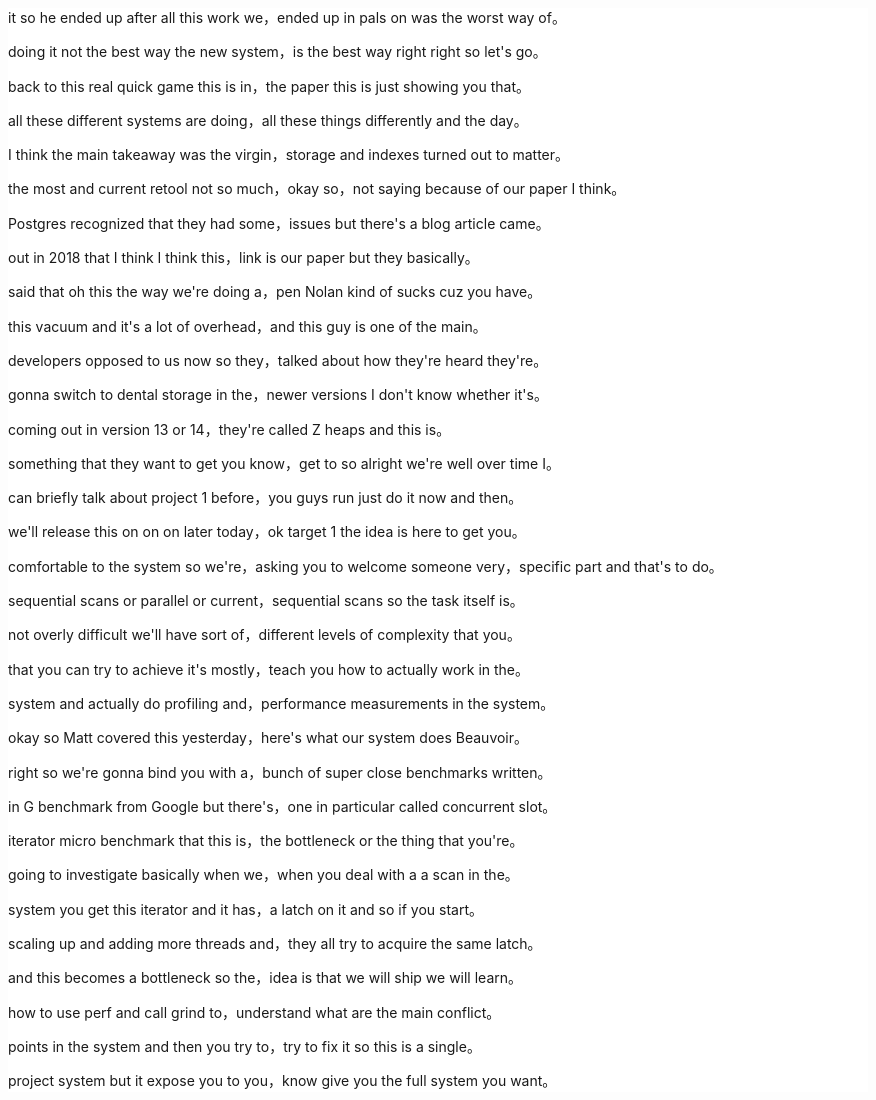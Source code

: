 it so he ended up after all this work we，ended up in pals on was the worst way of。

doing it not the best way the new system，is the best way right right so let's go。

back to this real quick game this is in，the paper this is just showing you that。

all these different systems are doing，all these things differently and the day。

I think the main takeaway was the virgin，storage and indexes turned out to matter。

the most and current retool not so much，okay so，not saying because of our paper I think。

Postgres recognized that they had some，issues but there's a blog article came。

out in 2018 that I think I think this，link is our paper but they basically。

said that oh this the way we're doing a，pen Nolan kind of sucks cuz you have。

this vacuum and it's a lot of overhead，and this guy is one of the main。

developers opposed to us now so they，talked about how they're heard they're。

gonna switch to dental storage in the，newer versions I don't know whether it's。

coming out in version 13 or 14，they're called Z heaps and this is。

something that they want to get you know，get to so alright we're well over time I。

can briefly talk about project 1 before，you guys run just do it now and then。

we'll release this on on on later today，ok target 1 the idea is here to get you。

comfortable to the system so we're，asking you to welcome someone very，specific part and that's to do。

sequential scans or parallel or current，sequential scans so the task itself is。

not overly difficult we'll have sort of，different levels of complexity that you。

that you can try to achieve it's mostly，teach you how to actually work in the。

system and actually do profiling and，performance measurements in the system。

okay so Matt covered this yesterday，here's what our system does Beauvoir。

right so we're gonna bind you with a，bunch of super close benchmarks written。

in G benchmark from Google but there's，one in particular called concurrent slot。

iterator micro benchmark that this is，the bottleneck or the thing that you're。

going to investigate basically when we，when you deal with a a scan in the。

system you get this iterator and it has，a latch on it and so if you start。

scaling up and adding more threads and，they all try to acquire the same latch。

and this becomes a bottleneck so the，idea is that we will ship we will learn。

how to use perf and call grind to，understand what are the main conflict。

points in the system and then you try to，try to fix it so this is a single。

project system but it expose you to you，know give you the full system you want。

